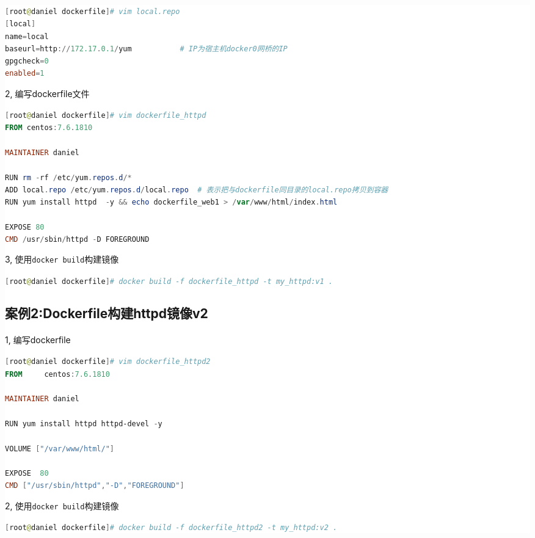 ~~~powershell
[root@daniel dockerfile]# vim local.repo
[local]
name=local
baseurl=http://172.17.0.1/yum			# IP为宿主机docker0网桥的IP
gpgcheck=0
enabled=1
~~~

2, 编写dockerfile文件

~~~powershell
[root@daniel dockerfile]# vim dockerfile_httpd
FROM centos:7.6.1810

MAINTAINER daniel

RUN rm -rf /etc/yum.repos.d/*
ADD local.repo /etc/yum.repos.d/local.repo	# 表示把与dockerfile同目录的local.repo拷贝到容器
RUN yum install httpd  -y && echo dockerfile_web1 > /var/www/html/index.html

EXPOSE 80
CMD /usr/sbin/httpd -D FOREGROUND
~~~

3, 使用`docker build`构建镜像

~~~powershell
[root@daniel dockerfile]# docker build -f dockerfile_httpd -t my_httpd:v1 .
~~~



## 案例2:Dockerfile构建httpd镜像v2

1, 编写dockerfile

~~~powershell
[root@daniel dockerfile]# vim dockerfile_httpd2 
FROM     centos:7.6.1810

MAINTAINER daniel

RUN yum install httpd httpd-devel -y

VOLUME ["/var/www/html/"]

EXPOSE  80
CMD ["/usr/sbin/httpd","-D","FOREGROUND"]
~~~

2, 使用`docker build`构建镜像

~~~powershell
[root@daniel dockerfile]# docker build -f dockerfile_httpd2 -t my_httpd:v2 .
~~~
